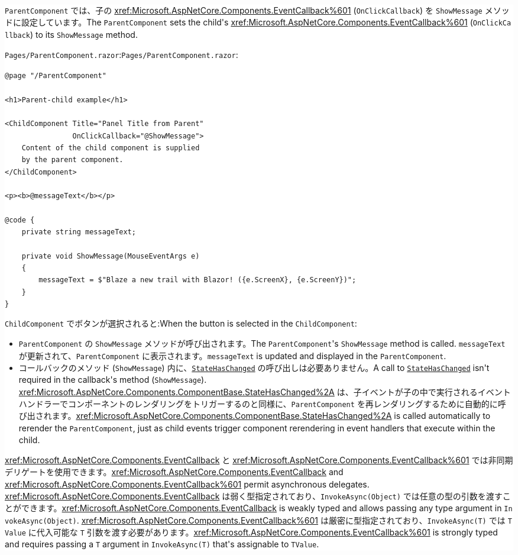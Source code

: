 <span data-ttu-id="02926-214">`ParentComponent` では、子の <xref:Microsoft.AspNetCore.Components.EventCallback%601> (`OnClickCallback`) を `ShowMessage` メソッドに設定しています。</span><span class="sxs-lookup"><span data-stu-id="02926-214">The `ParentComponent` sets the child's <xref:Microsoft.AspNetCore.Components.EventCallback%601> (`OnClickCallback`) to its `ShowMessage` method.</span></span>

<span data-ttu-id="02926-215">`Pages/ParentComponent.razor`:</span><span class="sxs-lookup"><span data-stu-id="02926-215">`Pages/ParentComponent.razor`:</span></span>

```razor
@page "/ParentComponent"

<h1>Parent-child example</h1>

<ChildComponent Title="Panel Title from Parent"
                OnClickCallback="@ShowMessage">
    Content of the child component is supplied
    by the parent component.
</ChildComponent>

<p><b>@messageText</b></p>

@code {
    private string messageText;

    private void ShowMessage(MouseEventArgs e)
    {
        messageText = $"Blaze a new trail with Blazor! ({e.ScreenX}, {e.ScreenY})";
    }
}
```

<span data-ttu-id="02926-216">`ChildComponent` でボタンが選択されると:</span><span class="sxs-lookup"><span data-stu-id="02926-216">When the button is selected in the `ChildComponent`:</span></span>

* <span data-ttu-id="02926-217">`ParentComponent` の `ShowMessage` メソッドが呼び出されます。</span><span class="sxs-lookup"><span data-stu-id="02926-217">The `ParentComponent`'s `ShowMessage` method is called.</span></span> <span data-ttu-id="02926-218">`messageText` が更新されて、`ParentComponent` に表示されます。</span><span class="sxs-lookup"><span data-stu-id="02926-218">`messageText` is updated and displayed in the `ParentComponent`.</span></span>
* <span data-ttu-id="02926-219">コールバックのメソッド (`ShowMessage`) 内に、[`StateHasChanged`](xref:blazor/components/lifecycle#state-changes) の呼び出しは必要ありません。</span><span class="sxs-lookup"><span data-stu-id="02926-219">A call to [`StateHasChanged`](xref:blazor/components/lifecycle#state-changes) isn't required in the callback's method (`ShowMessage`).</span></span> <span data-ttu-id="02926-220"><xref:Microsoft.AspNetCore.Components.ComponentBase.StateHasChanged%2A> は、子イベントが子の中で実行されるイベント ハンドラーでコンポーネントのレンダリングをトリガーするのと同様に、`ParentComponent` を再レンダリングするために自動的に呼び出されます。</span><span class="sxs-lookup"><span data-stu-id="02926-220"><xref:Microsoft.AspNetCore.Components.ComponentBase.StateHasChanged%2A> is called automatically to rerender the `ParentComponent`, just as child events trigger component rerendering in event handlers that execute within the child.</span></span>

<span data-ttu-id="02926-221"><xref:Microsoft.AspNetCore.Components.EventCallback> と <xref:Microsoft.AspNetCore.Components.EventCallback%601> では非同期デリゲートを使用できます。</span><span class="sxs-lookup"><span data-stu-id="02926-221"><xref:Microsoft.AspNetCore.Components.EventCallback> and <xref:Microsoft.AspNetCore.Components.EventCallback%601> permit asynchronous delegates.</span></span> <span data-ttu-id="02926-222"><xref:Microsoft.AspNetCore.Components.EventCallback> は弱く型指定されており、`InvokeAsync(Object)` では任意の型の引数を渡すことができます。</span><span class="sxs-lookup"><span data-stu-id="02926-222"><xref:Microsoft.AspNetCore.Components.EventCallback> is weakly typed and allows passing any type argument in `InvokeAsync(Object)`.</span></span> <span data-ttu-id="02926-223"><xref:Microsoft.AspNetCore.Components.EventCallback%601> は厳密に型指定されており、`InvokeAsync(T)` では `TValue` に代入可能な `T` 引数を渡す必要があります。</span><span class="sxs-lookup"><span data-stu-id="02926-223"><xref:Microsoft.AspNetCore.Components.EventCallback%601> is strongly typed and requires passing a `T` argument in `InvokeAsync(T)` that's assignable to `TValue`.</span></span>
